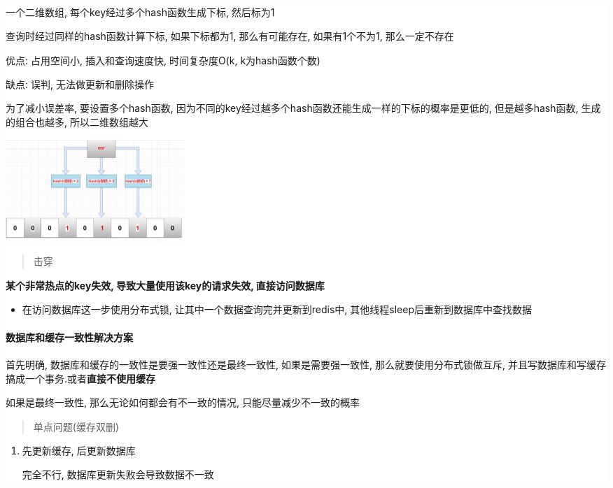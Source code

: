   一个二维数组, 每个key经过多个hash函数生成下标, 然后标为1

  查询时经过同样的hash函数计算下标, 如果下标都为1, 那么有可能存在, 如果有1个不为1, 那么一定不存在

  优点: 占用空间小, 插入和查询速度快, 时间复杂度O(k, k为hash函数个数)

  缺点: 误判, 无法做更新和删除操作

  为了减小误差率, 要设置多个hash函数, 因为不同的key经过越多个hash函数还能生成一样的下标的概率是更低的, 但是越多hash函数, 生成的组合也越多, 所以二维数组越大
  
  <img src="img/面试题/image-20230817181028130.png" alt="image-20230817181028130" style="zoom: 25%;" />

> 击穿

**某个非常热点的key失效, 导致大量使用该key的请求失效, 直接访问数据库**

- 在访问数据库这一步使用分布式锁, 让其中一个数据查询完并更新到redis中, 其他线程sleep后重新到数据库中查找数据





#### 数据库和缓存一致性解决方案

首先明确, 数据库和缓存的一致性是要强一致性还是最终一致性, 如果是需要强一致性, 那么就要使用分布式锁做互斥, 并且写数据库和写缓存搞成一个事务.或者**直接不使用缓存**

如果是最终一致性, 那么无论如何都会有不一致的情况, 只能尽量减少不一致的概率

> 单点问题(缓存双删)

1. 先更新缓存, 后更新数据库

   完全不行, 数据库更新失败会导致数据不一致
